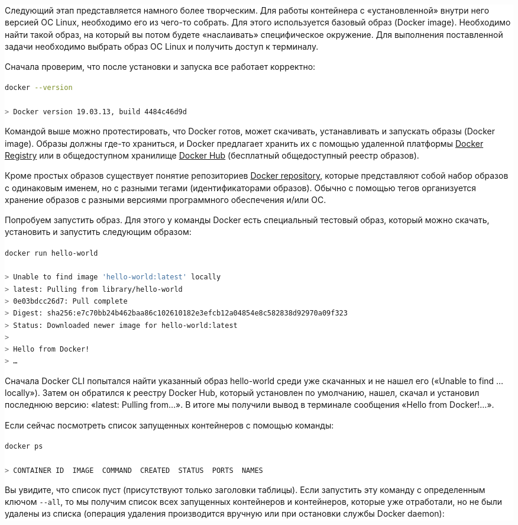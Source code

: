 Следующий этап представляется намного более творческим. Для работы контейнера с «установленной» внутри него версией ОС Linux, необходимо его из чего-то собрать. Для этого используется базовый образ (Docker image). Необходимо найти такой образ, на который вы потом будете «наслаивать» специфическое окружение. Для выполнения поставленной задачи необходимо выбрать образ ОС Linux и получить доступ к терминалу.

Сначала проверим, что после установки и запуска все работает корректно:

```bash
docker --version

> Docker version 19.03.13, build 4484c46d9d
```

Командой выше можно протестировать, что Docker готов, может скачивать, устанавливать и запускать образы (Docker image). Образы должны где-то храниться, и Docker предлагает хранить их с помощью удаленной платформы [Docker Registry](https://docs.docker.com/registry/) или в общедоступном хранилище [Docker Hub](https://hub.docker.com/) (бесплатный общедоступный реестр образов).

Кроме простых образов существует понятие репозиториев [Docker repository](https://docs.docker.com/docker-hub/repos/), которые представляют собой набор образов с одинаковым именем, но с разными тегами (идентификаторами образов). Обычно с помощью тегов организуется хранение образов с разными версиями программного обеспечения и/или ОС.

Попробуем запустить образ. Для этого у команды Docker есть специальный тестовый образ, который можно скачать, установить и запустить следующим образом:

```bash
docker run hello-world

> Unable to find image 'hello-world:latest' locally
> latest: Pulling from library/hello-world
> 0e03bdcc26d7: Pull complete
> Digest: sha256:e7c70bb24b462baa86c102610182e3efcb12a04854e8c582838d92970a09f323
> Status: Downloaded newer image for hello-world:latest
>
> Hello from Docker!
> …
```

Сначала Docker CLI попытался найти указанный образ hello-world среди уже скачанных и не нашел его («Unable to find … locally»). Затем он обратился к реестру Docker Hub, который установлен по умолчанию, нашел, скачал и установил последнюю версию: «latest: Pulling from…». В итоге мы получили вывод в терминале сообщения «Hello from Docker!…».

Если сейчас посмотреть список запущенных контейнеров с помощью команды:

```bash
docker ps

> CONTAINER ID  IMAGE  COMMAND  CREATED  STATUS  PORTS  NAMES
```

Вы увидите, что список пуст (присутствуют только заголовки таблицы). Если запустить эту команду с определенным ключом `--all`, то мы получим список всех запущенных контейнеров и контейнеров, которые уже отработали, но не были удалены из списка (операция удаления производится вручную или при остановки службы Docker daemon):
